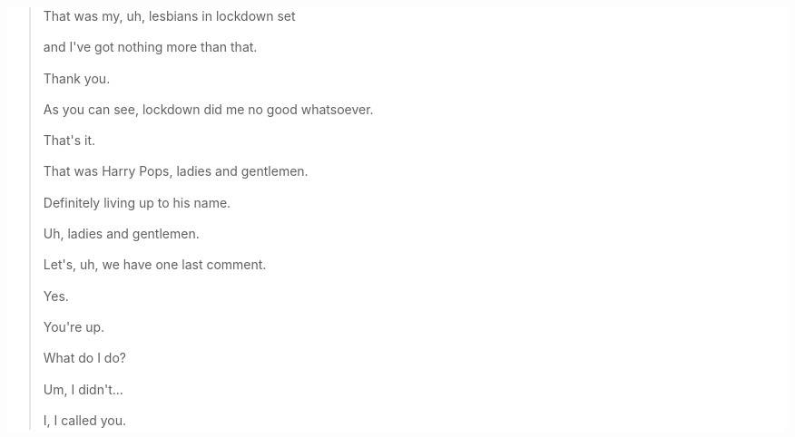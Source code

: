 > That was my, uh, lesbians in lockdown set
>
> and I've got nothing more than that.
>
> Thank you.
>
> As you can see, lockdown did me no good whatsoever.
>
> That's it.
>
> That was Harry Pops, ladies and gentlemen.
>
> Definitely living up to his name.
>
> Uh, ladies and gentlemen.
>
> Let's, uh, we have one last comment.
>
> Yes.
>
> You're up.
>
> What do I do?
>
> Um, I didn't...
>
> I, I called you.
